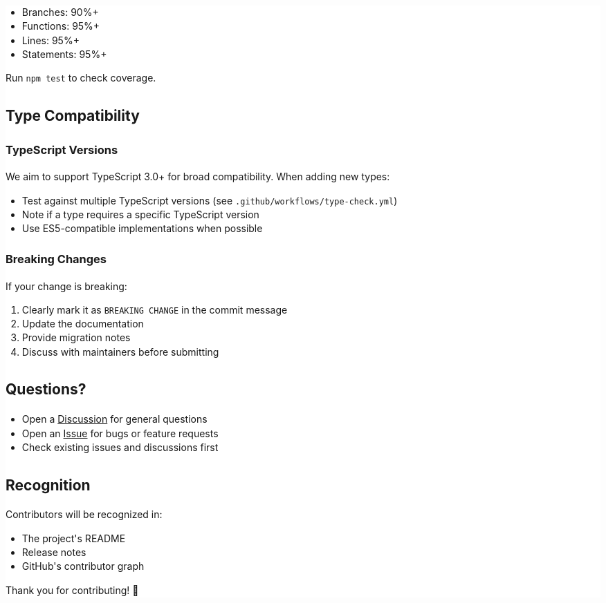 - Branches: 90%+
- Functions: 95%+
- Lines: 95%+
- Statements: 95%+

Run `npm test` to check coverage.

## Type Compatibility

### TypeScript Versions

We aim to support TypeScript 3.0+ for broad compatibility. When adding new types:

- Test against multiple TypeScript versions (see `.github/workflows/type-check.yml`)
- Note if a type requires a specific TypeScript version
- Use ES5-compatible implementations when possible

### Breaking Changes

If your change is breaking:

1. Clearly mark it as `BREAKING CHANGE` in the commit message
2. Update the documentation
3. Provide migration notes
4. Discuss with maintainers before submitting

## Questions?

- Open a [Discussion](https://github.com/kylepillay/typescript-utility-types/discussions) for general questions
- Open an [Issue](https://github.com/kylepillay/typescript-utility-types/issues) for bugs or feature requests
- Check existing issues and discussions first

## Recognition

Contributors will be recognized in:
- The project's README
- Release notes
- GitHub's contributor graph

Thank you for contributing! 🎉
